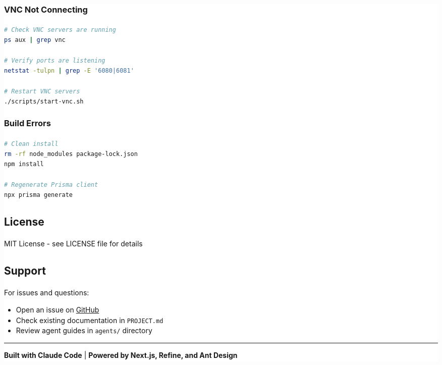 ### VNC Not Connecting
```bash
# Check VNC servers are running
ps aux | grep vnc

# Verify ports are listening
netstat -tulpn | grep -E '6080|6081'

# Restart VNC servers
./scripts/start-vnc.sh
```

### Build Errors
```bash
# Clean install
rm -rf node_modules package-lock.json
npm install

# Regenerate Prisma client
npx prisma generate
```

## License

MIT License - see LICENSE file for details

## Support

For issues and questions:
- Open an issue on [GitHub](https://github.com/amirtafreshi/mi-ai-coding/issues)
- Check existing documentation in `PROJECT.md`
- Review agent guides in `agents/` directory

---

**Built with Claude Code** | **Powered by Next.js, Refine, and Ant Design**
